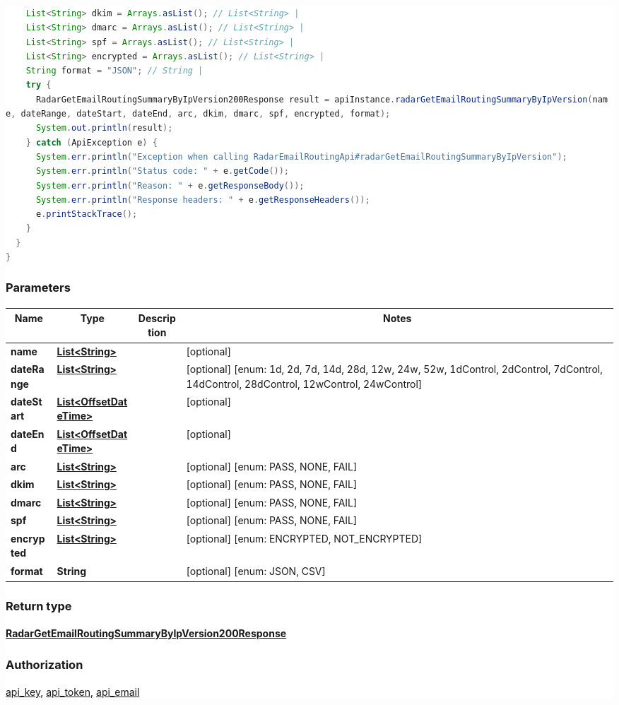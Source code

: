 ```java
    List<String> dkim = Arrays.asList(); // List<String> | 
    List<String> dmarc = Arrays.asList(); // List<String> | 
    List<String> spf = Arrays.asList(); // List<String> | 
    List<String> encrypted = Arrays.asList(); // List<String> | 
    String format = "JSON"; // String | 
    try {
      RadarGetEmailRoutingSummaryByIpVersion200Response result = apiInstance.radarGetEmailRoutingSummaryByIpVersion(name, dateRange, dateStart, dateEnd, arc, dkim, dmarc, spf, encrypted, format);
      System.out.println(result);
    } catch (ApiException e) {
      System.err.println("Exception when calling RadarEmailRoutingApi#radarGetEmailRoutingSummaryByIpVersion");
      System.err.println("Status code: " + e.getCode());
      System.err.println("Reason: " + e.getResponseBody());
      System.err.println("Response headers: " + e.getResponseHeaders());
      e.printStackTrace();
    }
  }
}
```

### Parameters

| Name | Type | Description  | Notes |
|------------- | ------------- | ------------- | -------------|
| **name** | [**List&lt;String&gt;**](String.md)|  | [optional] |
| **dateRange** | [**List&lt;String&gt;**](String.md)|  | [optional] [enum: 1d, 2d, 7d, 14d, 28d, 12w, 24w, 52w, 1dControl, 2dControl, 7dControl, 14dControl, 28dControl, 12wControl, 24wControl] |
| **dateStart** | [**List&lt;OffsetDateTime&gt;**](OffsetDateTime.md)|  | [optional] |
| **dateEnd** | [**List&lt;OffsetDateTime&gt;**](OffsetDateTime.md)|  | [optional] |
| **arc** | [**List&lt;String&gt;**](String.md)|  | [optional] [enum: PASS, NONE, FAIL] |
| **dkim** | [**List&lt;String&gt;**](String.md)|  | [optional] [enum: PASS, NONE, FAIL] |
| **dmarc** | [**List&lt;String&gt;**](String.md)|  | [optional] [enum: PASS, NONE, FAIL] |
| **spf** | [**List&lt;String&gt;**](String.md)|  | [optional] [enum: PASS, NONE, FAIL] |
| **encrypted** | [**List&lt;String&gt;**](String.md)|  | [optional] [enum: ENCRYPTED, NOT_ENCRYPTED] |
| **format** | **String**|  | [optional] [enum: JSON, CSV] |

### Return type

[**RadarGetEmailRoutingSummaryByIpVersion200Response**](RadarGetEmailRoutingSummaryByIpVersion200Response.md)

### Authorization

[api_key](../README.md#api_key), [api_token](../README.md#api_token), [api_email](../README.md#api_email)
